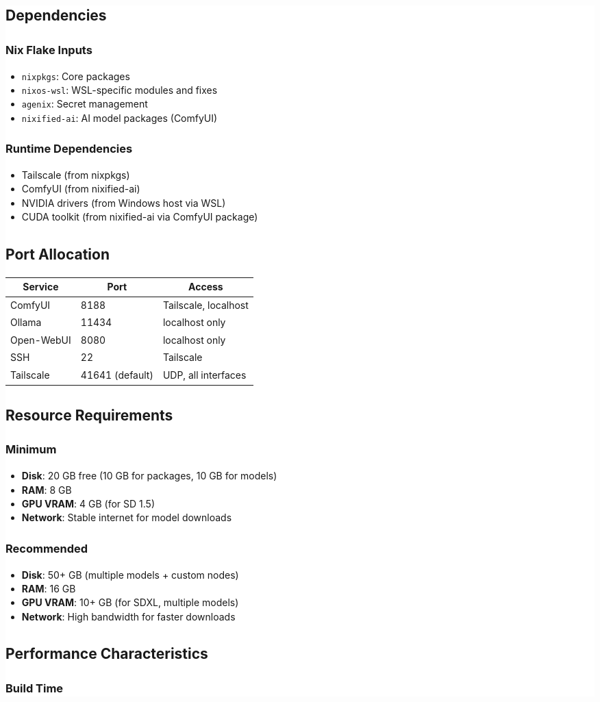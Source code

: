 ## Dependencies

### Nix Flake Inputs

- `nixpkgs`: Core packages
- `nixos-wsl`: WSL-specific modules and fixes
- `agenix`: Secret management
- `nixified-ai`: AI model packages (ComfyUI)

### Runtime Dependencies

- Tailscale (from nixpkgs)
- ComfyUI (from nixified-ai)
- NVIDIA drivers (from Windows host via WSL)
- CUDA toolkit (from nixified-ai via ComfyUI package)

## Port Allocation

| Service | Port | Access |
|---------|------|--------|
| ComfyUI | 8188 | Tailscale, localhost |
| Ollama | 11434 | localhost only |
| Open-WebUI | 8080 | localhost only |
| SSH | 22 | Tailscale |
| Tailscale | 41641 (default) | UDP, all interfaces |

## Resource Requirements

### Minimum

- **Disk**: 20 GB free (10 GB for packages, 10 GB for models)
- **RAM**: 8 GB
- **GPU VRAM**: 4 GB (for SD 1.5)
- **Network**: Stable internet for model downloads

### Recommended

- **Disk**: 50+ GB (multiple models + custom nodes)
- **RAM**: 16 GB
- **GPU VRAM**: 10+ GB (for SDXL, multiple models)
- **Network**: High bandwidth for faster downloads

## Performance Characteristics

### Build Time
